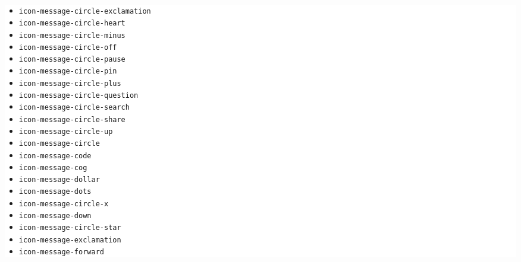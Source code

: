 - `icon-message-circle-exclamation`
- `icon-message-circle-heart`
- `icon-message-circle-minus`
- `icon-message-circle-off`
- `icon-message-circle-pause`
- `icon-message-circle-pin`
- `icon-message-circle-plus`
- `icon-message-circle-question`
- `icon-message-circle-search`
- `icon-message-circle-share`
- `icon-message-circle-up`
- `icon-message-circle`
- `icon-message-code`
- `icon-message-cog`
- `icon-message-dollar`
- `icon-message-dots`
- `icon-message-circle-x`
- `icon-message-down`
- `icon-message-circle-star`
- `icon-message-exclamation`
- `icon-message-forward`
